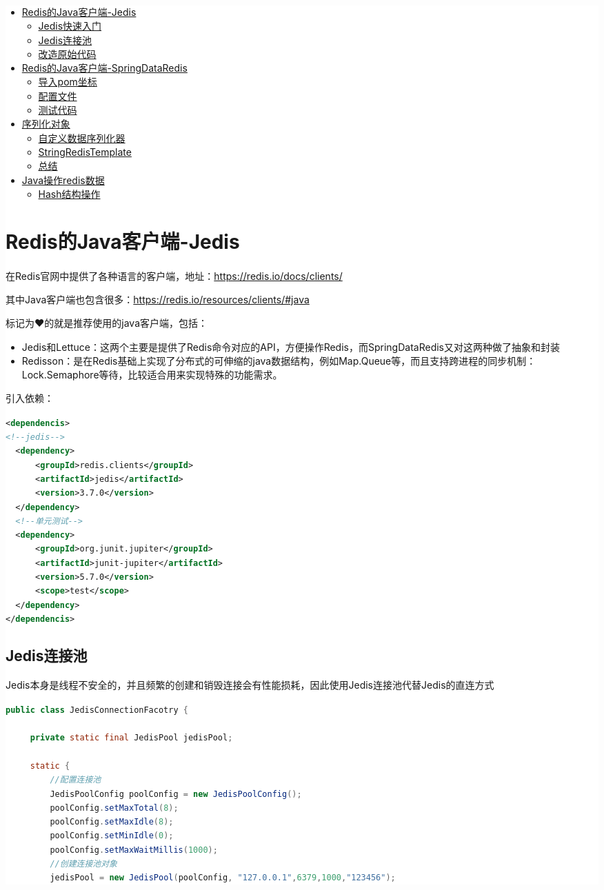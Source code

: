 
* [Redis的Java客户端-Jedis](#redis的java客户端-jedis)
  * [Jedis快速入门](#jedis快速入门)
  * [Jedis连接池](#jedis连接池)
  * [改造原始代码](#改造原始代码)
* [Redis的Java客户端-SpringDataRedis](#redis的java客户端-springdataredis)
  * [导入pom坐标](#导入pom坐标)
  * [配置文件](#配置文件)
  * [测试代码](#测试代码)
* [序列化对象](#序列化对象)
  * [自定义数据序列化器](#自定义数据序列化器)
  * [StringRedisTemplate](#stringredistemplate)
  * [总结](#总结)
* [Java操作redis数据](#java操作redis数据)
  * [Hash结构操作](#hash结构操作)


# Redis的Java客户端-Jedis

在Redis官网中提供了各种语言的客户端，地址：https://redis.io/docs/clients/

其中Java客户端也包含很多：https://redis.io/resources/clients/#java

标记为❤的就是推荐使用的java客户端，包括：

- Jedis和Lettuce：这两个主要是提供了Redis命令对应的API，方便操作Redis，而SpringDataRedis又对这两种做了抽象和封装
- Redisson：是在Redis基础上实现了分布式的可伸缩的java数据结构，例如Map.Queue等，而且支持跨进程的同步机制：Lock.Semaphore等待，比较适合用来实现特殊的功能需求。

引入依赖：

```xml
<dependencis>
<!--jedis-->
  <dependency>
      <groupId>redis.clients</groupId>
      <artifactId>jedis</artifactId>
      <version>3.7.0</version>
  </dependency>
  <!--单元测试-->
  <dependency>
      <groupId>org.junit.jupiter</groupId>
      <artifactId>junit-jupiter</artifactId>
      <version>5.7.0</version>
      <scope>test</scope>
  </dependency>
</dependencis>
```

## Jedis连接池

Jedis本身是线程不安全的，并且频繁的创建和销毁连接会有性能损耗，因此使用Jedis连接池代替Jedis的直连方式

```java
public class JedisConnectionFacotry {

     private static final JedisPool jedisPool;

     static {
         //配置连接池
         JedisPoolConfig poolConfig = new JedisPoolConfig();
         poolConfig.setMaxTotal(8);
         poolConfig.setMaxIdle(8);
         poolConfig.setMinIdle(0);
         poolConfig.setMaxWaitMillis(1000);
         //创建连接池对象
         jedisPool = new JedisPool(poolConfig, "127.0.0.1",6379,1000,"123456");
```
